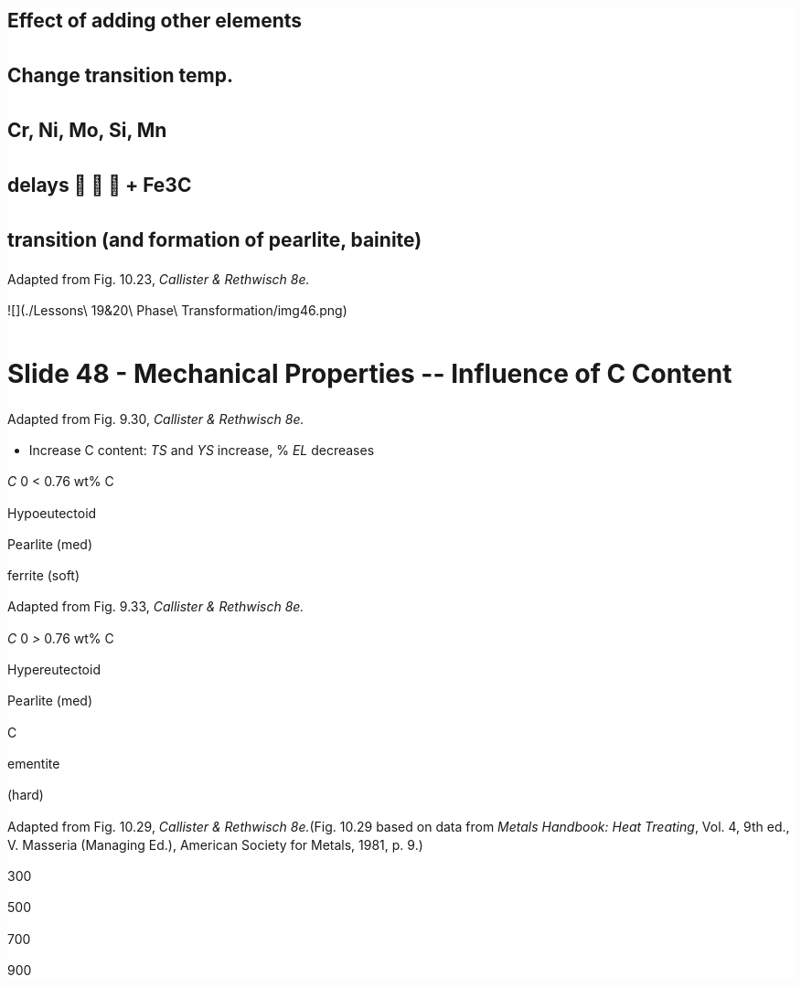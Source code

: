 ## Effect of adding other elements

## Change transition temp.

## Cr, Ni, Mo, Si, Mn

## delays    + Fe3C

## transition (and formation of pearlite, bainite)

Adapted from Fig. 10.23, _Callister & Rethwisch 8e._

![](./Lessons\ 19&20\ Phase\ Transformation/img46.png)


# Slide 48 - **Mechanical Properties -- Influence of C Content**

Adapted from Fig. 9.30, _Callister & Rethwisch 8e._

* Increase C content: _TS_ and _YS_ increase, % _EL_ decreases

_C_ 0 < 0.76 wt% C

Hypoeutectoid

Pearlite (med)

ferrite (soft)

Adapted from Fig. 9.33, _Callister & Rethwisch 8e._

_C_ 0 _>_ 0.76 wt% C

Hypereutectoid

Pearlite (med)

C

ementite

(hard)

Adapted from Fig. 10.29, _Callister & Rethwisch 8e._(Fig. 10.29 based on data from _Metals Handbook: Heat Treating_, Vol. 4, 9th ed., V. Masseria (Managing Ed.), American Society for Metals, 1981, p. 9.)

300

500

700

900
